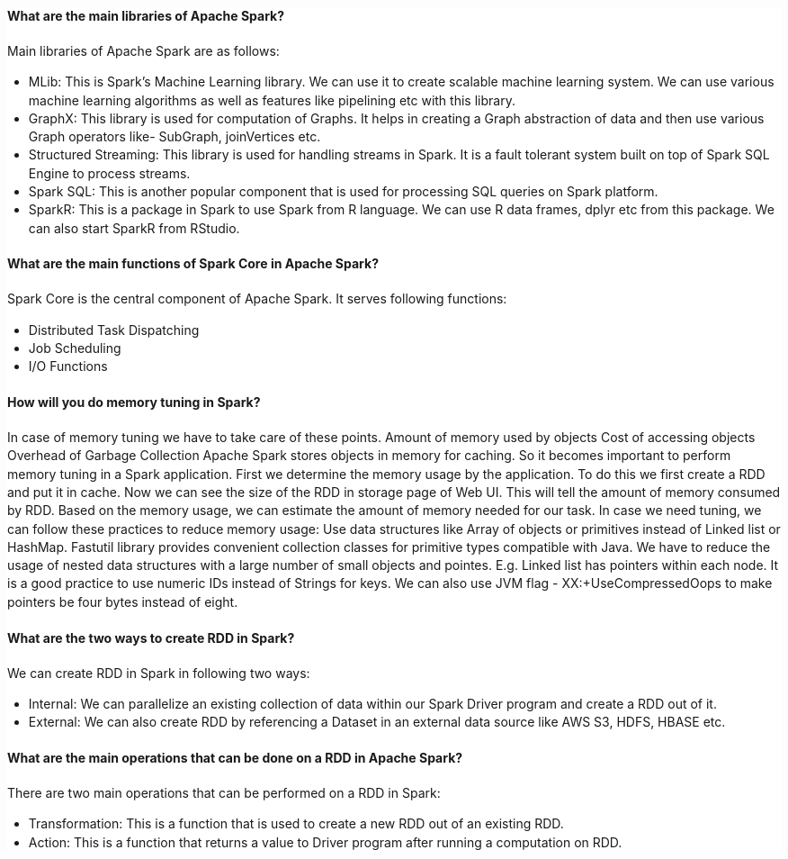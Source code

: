#### What are the main libraries of Apache Spark?
Main libraries of Apache Spark are as follows:
+ MLib: This is Spark’s Machine Learning library. We can use it to create scalable machine learning system. We can use various machine learning algorithms as well as features like pipelining etc with this library.
+ GraphX: This library is used for computation of Graphs. It helps in creating a Graph abstraction of data and then use various Graph operators like- SubGraph, joinVertices etc.
+ Structured Streaming: This library is used for handling streams in Spark. It is a fault tolerant system built on top of Spark SQL Engine to process streams.
+ Spark SQL: This is another popular component that is used	for	processing	SQL queries on Spark platform.
+ SparkR: This is a package in Spark to use Spark from R language. We can use R data frames, dplyr etc from this package. We can also start SparkR from RStudio.

#### What are the main functions of Spark Core in Apache Spark?
Spark Core is the central component of Apache Spark. It serves following functions:
+ Distributed Task Dispatching
+ Job Scheduling
+ I/O Functions

#### How will you do memory tuning in Spark?
In case of memory tuning we have to take care of these points.
Amount of memory used by objects Cost of accessing objects Overhead	of Garbage Collection
Apache Spark stores objects in memory for caching. So it becomes important to perform memory tuning in a Spark application. First we determine the memory usage by the application. To do this we first create a RDD and put it in cache. Now we can see the size of the RDD in storage page of Web UI. This will tell the amount of memory consumed by RDD. Based on the memory usage, we can estimate the amount of memory needed for our task. In case we need tuning, we can follow these practices to reduce memory usage:
Use data structures like Array of objects or primitives instead of Linked list or HashMap. Fastutil library provides convenient collection classes for primitive types compatible with Java.
We have to reduce the usage of nested data structures with a large number of small objects and pointes. E.g. Linked list has pointers within each node.
It is a good practice to use numeric IDs instead of Strings for keys.
We can also use JVM flag - XX:+UseCompressedOops to	make pointers be four bytes instead of eight.

#### What are the two ways to create RDD in Spark?
We can create RDD in Spark in following two ways:
+ Internal: We can parallelize an existing collection of data within our Spark Driver program and create a RDD out of it.
+ External: We can also create RDD by referencing a Dataset in an external data source like AWS S3, HDFS, HBASE etc.

#### What are the main operations that can be done on a RDD in Apache Spark?
There are two main operations that can be performed on a RDD in Spark:
+ Transformation: This is a function that is used to create a new RDD out of an existing RDD.
+ Action: This is a function that returns a value to Driver program after running a computation on RDD.
